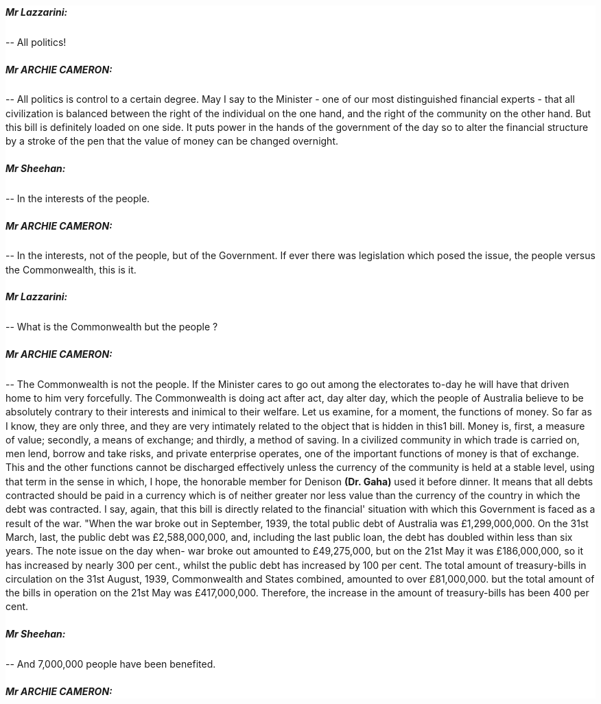 ##### Mr Lazzarini:

-- All politics! 

##### Mr ARCHIE CAMERON:

-- All politics is control to a certain degree. May I say to the Minister - one of our most distinguished financial experts - that all civilization is balanced between the right of the individual on the one hand, and the right of the community on the other hand. But this bill is definitely loaded on one side. It puts power in the hands of the government of the day so to alter the financial structure by a stroke of the pen that the value of money can be changed overnight. 

##### Mr Sheehan:

-- In the interests of the people. 

##### Mr ARCHIE CAMERON:

-- In the interests, not of the people, but of the Government. If ever there was legislation which posed the issue, the people versus the Commonwealth, this is it. 

##### Mr Lazzarini:

-- What is the Commonwealth but the people ? 

##### Mr ARCHIE CAMERON:

-- The Commonwealth is not the people. If the Minister cares to go out among the electorates to-day he will have that driven home to him very forcefully. The Commonwealth is doing act after act, day alter day, which the people of Australia believe to be absolutely contrary to their interests and inimical to their welfare. Let us examine, for a moment, the functions of money. So far as I know, they are only three, and they are very intimately related to the object that is hidden in this1 bill. Money is, first, a measure of value; secondly, a means of exchange; and thirdly, a method of saving. In a civilized community in which trade is carried on, men lend, borrow and take risks, and private enterprise operates, one of the important functions of money is that of exchange. This and the other functions cannot be discharged effectively unless the currency of the community is held at a stable level, using that term in the sense in which, I hope, the honorable member for Denison  **(Dr. Gaha)**  used it before dinner. It means that all debts contracted should be paid in a currency which is of neither greater nor less value than the currency of the country in which the debt was contracted. I say, again, that this bill is directly related to the financial' situation with which this Government is faced as a result of the war. "When the war broke out in September, 1939, the total public debt of Australia was £1,299,000,000. On the 31st March, last, the public debt was £2,588,000,000, and, including the last public  loan, the debt has doubled within less than six years. The note issue on the day when- war broke out amounted to £49,275,000, but on the 21st May it was £186,000,000, so it has increased by nearly 300 per cent., whilst the public debt has increased by 100 per cent. The total amount of treasury-bills in circulation on the 31st August, 1939, Commonwealth and States combined, amounted to over £81,000,000. but the total amount of the bills in operation on the 21st May was £417,000,000. Therefore, the increase in the amount of treasury-bills has been 400 per cent. 

##### Mr Sheehan:

-- And 7,000,000 people have been benefited. 

##### Mr ARCHIE CAMERON:
